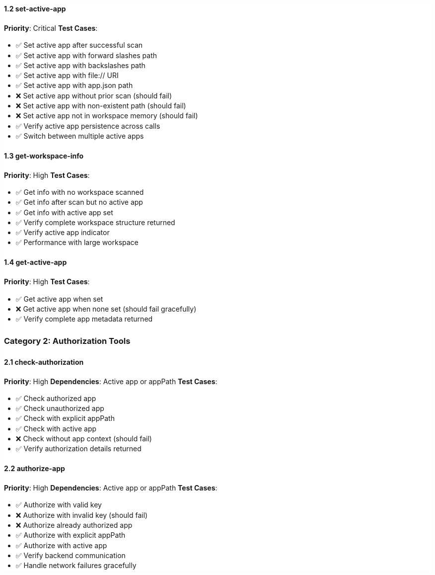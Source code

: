 #### 1.2 set-active-app
**Priority**: Critical
**Test Cases**:
- ✅ Set active app after successful scan
- ✅ Set active app with forward slashes path
- ✅ Set active app with backslashes path
- ✅ Set active app with file:// URI
- ✅ Set active app with app.json path
- ❌ Set active app without prior scan (should fail)
- ❌ Set active app with non-existent path (should fail)
- ❌ Set active app not in workspace memory (should fail)
- ✅ Verify active app persistence across calls
- ✅ Switch between multiple active apps

#### 1.3 get-workspace-info
**Priority**: High
**Test Cases**:
- ✅ Get info with no workspace scanned
- ✅ Get info after scan but no active app
- ✅ Get info with active app set
- ✅ Verify complete workspace structure returned
- ✅ Verify active app indicator
- ✅ Performance with large workspace

#### 1.4 get-active-app
**Priority**: High
**Test Cases**:
- ✅ Get active app when set
- ❌ Get active app when none set (should fail gracefully)
- ✅ Verify complete app metadata returned

### Category 2: Authorization Tools

#### 2.1 check-authorization
**Priority**: High
**Dependencies**: Active app or appPath
**Test Cases**:
- ✅ Check authorized app
- ✅ Check unauthorized app
- ✅ Check with explicit appPath
- ✅ Check with active app
- ❌ Check without app context (should fail)
- ✅ Verify authorization details returned

#### 2.2 authorize-app
**Priority**: High
**Dependencies**: Active app or appPath
**Test Cases**:
- ✅ Authorize with valid key
- ❌ Authorize with invalid key (should fail)
- ❌ Authorize already authorized app
- ✅ Authorize with explicit appPath
- ✅ Authorize with active app
- ✅ Verify backend communication
- ✅ Handle network failures gracefully
